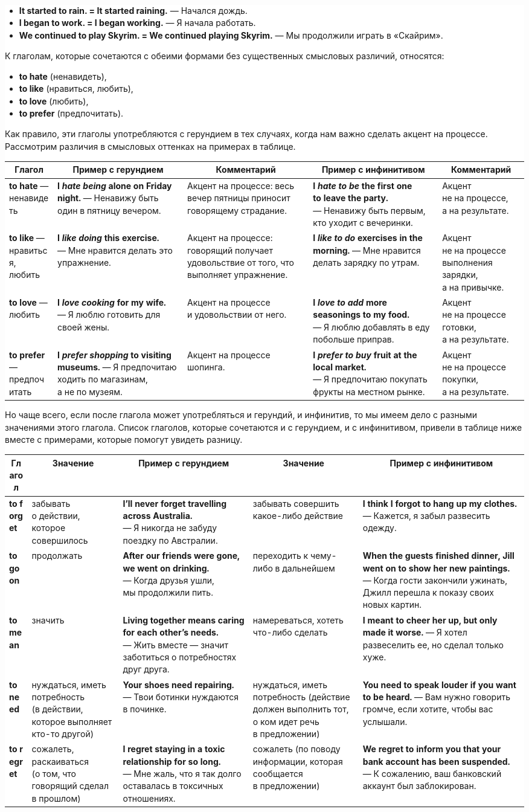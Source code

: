 - **It started to rain. = It started raining.** — Начался дождь.
- **I began to work. = I began working.** — Я начала работать.
- **We continued to play Skyrim. = We continued playing Skyrim.** — Мы продолжили играть в «Скайрим».

К глаголам, которые сочетаются с обеими формами без существенных смысловых различий, относятся:

- **to hate** (ненавидеть),
- **to like** (нравиться, любить),
- **to love** (любить),
- **to prefer** (предпочитать).

Как правило, эти глаголы употребляются с герундием в тех случаях, когда нам важно сделать акцент на процессе. Рассмотрим различия в смысловых оттенках на примерах в таблице.

| Глагол | Пример с герундием | Комментарий | Пример с инфинитивом | Комментарий |
| --- | --- | --- | --- | --- |
| **to hate** — ненавидеть | **I *hate being* alone on Friday night.** — Ненавижу быть один в пятницу вечером. | Акцент на процессе: весь вечер пятницы приносит говорящему страдание. | **I *hate to be* the first one to leave the party.** — Ненавижу быть первым, кто уходит с вечеринки. | Акцент не на процессе, а на результате. |
| **to like** — нравиться, любить | **I *like doing* this exercise.** — Мне нравится делать это упражнение. | Акцент на процессе: говорящий получает удовольствие от того, что выполняет упражнение. | **I *like to do* exercises in the morning.** — Мне нравится делать зарядку по утрам. | Акцент не на процессе выполнения зарядки, а на привычке. |
| **to love** — любить | **I *love cooking* for my wife.** — Я люблю готовить для своей жены. | Акцент на процессе и удовольствии от него. | **I *love to add* more seasonings to my food.** — Я люблю добавлять в еду побольше приправ. | Акцент не на процессе готовки, а на результате. |
| **to prefer** — предпочитать | **I *prefer shopping* to visiting museums.** — Я предпочитаю ходить по магазинам, а не по музеям. | Акцент на процессе шопинга. | **I *prefer to buy* fruit at the local market.** — Я предпочитаю покупать фрукты на местном рынке. | Акцент не на процессе покупки, а на результате. |

Но чаще всего, если после глагола может употребляться и герундий, и инфинитив, то мы имеем дело с разными значениями этого глагола. Список глаголов, которые сочетаются и с герундием, и с инфинитивом, привели в таблице ниже вместе с примерами, которые помогут увидеть разницу.

| Глагол          | Значение                                                                   | Пример с герундием                                                                                                                        | Значение                                                                                    | Пример с инфинитивом                                                                                                                                     |
| --------------- | -------------------------------------------------------------------------- | ----------------------------------------------------------------------------------------------------------------------------------------- | ------------------------------------------------------------------------------------------- | -------------------------------------------------------------------------------------------------------------------------------------------------------- |
| **to forget**   | забывать о действии, которое совершилось                                   | **I’ll never forget travelling across Australia.** — Я никогда не забуду поездку по Австралии.                                            | забывать совершить какое-либо действие                                                      | **I think I forgot to hang up my clothes.** — Кажется, я забыл развесить одежду.                                                                         |
| **to go on**    | продолжать                                                                 | **After our friends were gone, we went on drinking.** — Когда друзья ушли, мы продолжили пить.                                            | переходить к чему-либо в дальнейшем                                                         | **When the guests finished dinner, Jill went on to show her new paintings.** — Когда гости закончили ужинать, Джилл перешла к показу своих новых картин. |
| **to mean**     | значить                                                                    | **Living together means caring for each other’s needs.** — Жить вместе — значит заботиться о потребностях друг друга.                     | намереваться, хотеть что-либо сделать                                                       | **I meant to cheer her up, but only made it worse.** — Я хотел развеселить ее, но сделал только хуже.                                                    |
| **to need**     | нуждаться, иметь потребность (в действии, которое выполняет кто-то другой) | **Your shoes need repairing.** — Твои ботинки нуждаются в починке.                                                                        | нуждаться, иметь потребность (действие должен выполнить тот, о ком идет речь в предложении) | **You need to speak louder if you want to be heard.** — Вам нужно говорить громче, если хотите, чтобы вас услышали.                                      |
| **to regret**   | сожалеть, раскаиваться (о том, что говорящий сделал в прошлом)             | **I regret staying in a toxic relationship for so long.** — Мне жаль, что я так долго оставалась в токсичных отношениях.                  | сожалеть (по поводу информации, которая сообщается в предложении)                           | **We regret to inform you that your bank account has been suspended.** — К сожалению, ваш банковский аккаунт был заблокирован.                           |